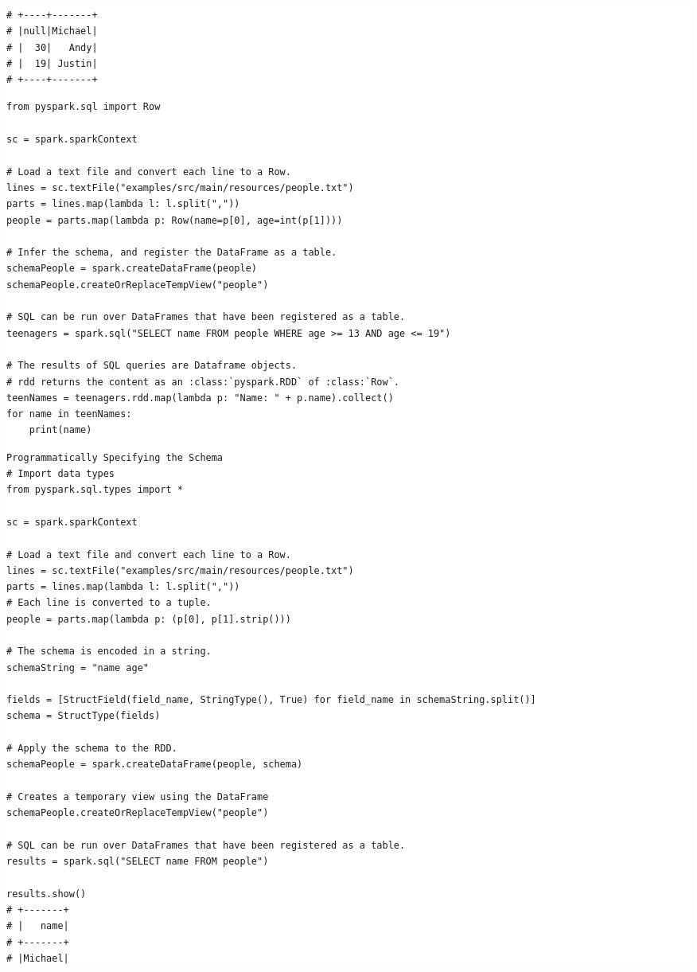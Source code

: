 ```
# +----+-------+
# |null|Michael|
# |  30|   Andy|
# |  19| Justin|
# +----+-------+
```

```
from pyspark.sql import Row

sc = spark.sparkContext

# Load a text file and convert each line to a Row.
lines = sc.textFile("examples/src/main/resources/people.txt")
parts = lines.map(lambda l: l.split(","))
people = parts.map(lambda p: Row(name=p[0], age=int(p[1])))

# Infer the schema, and register the DataFrame as a table.
schemaPeople = spark.createDataFrame(people)
schemaPeople.createOrReplaceTempView("people")

# SQL can be run over DataFrames that have been registered as a table.
teenagers = spark.sql("SELECT name FROM people WHERE age >= 13 AND age <= 19")

# The results of SQL queries are Dataframe objects.
# rdd returns the content as an :class:`pyspark.RDD` of :class:`Row`.
teenNames = teenagers.rdd.map(lambda p: "Name: " + p.name).collect()
for name in teenNames:
    print(name)
```

```
Programmatically Specifying the Schema
# Import data types
from pyspark.sql.types import *

sc = spark.sparkContext

# Load a text file and convert each line to a Row.
lines = sc.textFile("examples/src/main/resources/people.txt")
parts = lines.map(lambda l: l.split(","))
# Each line is converted to a tuple.
people = parts.map(lambda p: (p[0], p[1].strip()))

# The schema is encoded in a string.
schemaString = "name age"

fields = [StructField(field_name, StringType(), True) for field_name in schemaString.split()]
schema = StructType(fields)

# Apply the schema to the RDD.
schemaPeople = spark.createDataFrame(people, schema)

# Creates a temporary view using the DataFrame
schemaPeople.createOrReplaceTempView("people")

# SQL can be run over DataFrames that have been registered as a table.
results = spark.sql("SELECT name FROM people")

results.show()
# +-------+
# |   name|
# +-------+
# |Michael|
```
